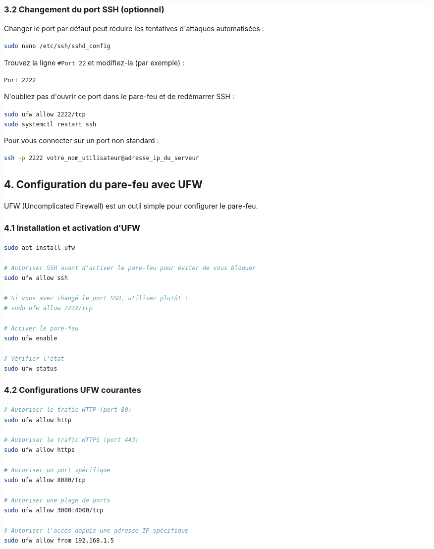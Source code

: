 ### 3.2 Changement du port SSH (optionnel)

Changer le port par défaut peut réduire les tentatives d'attaques automatisées :

```bash
sudo nano /etc/ssh/sshd_config
```

Trouvez la ligne `#Port 22` et modifiez-la (par exemple) :
```
Port 2222
```

N'oubliez pas d'ouvrir ce port dans le pare-feu et de redémarrer SSH :

```bash
sudo ufw allow 2222/tcp
sudo systemctl restart ssh
```

Pour vous connecter sur un port non standard :
```bash
ssh -p 2222 votre_nom_utilisateur@adresse_ip_du_serveur
```

## 4. Configuration du pare-feu avec UFW

UFW (Uncomplicated Firewall) est un outil simple pour configurer le pare-feu.

### 4.1 Installation et activation d'UFW

```bash
sudo apt install ufw

# Autoriser SSH avant d'activer le pare-feu pour éviter de vous bloquer
sudo ufw allow ssh

# Si vous avez changé le port SSH, utilisez plutôt :
# sudo ufw allow 2222/tcp

# Activer le pare-feu
sudo ufw enable

# Vérifier l'état
sudo ufw status
```

### 4.2 Configurations UFW courantes

```bash
# Autoriser le trafic HTTP (port 80)
sudo ufw allow http

# Autoriser le trafic HTTPS (port 443)
sudo ufw allow https

# Autoriser un port spécifique
sudo ufw allow 8080/tcp

# Autoriser une plage de ports
sudo ufw allow 3000:4000/tcp

# Autoriser l'accès depuis une adresse IP spécifique
sudo ufw allow from 192.168.1.5
```
